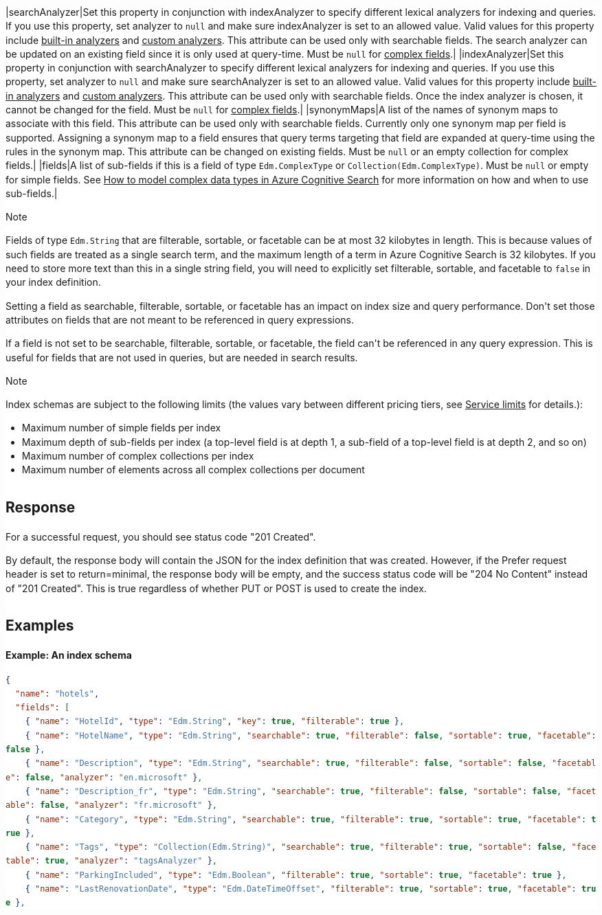 |searchAnalyzer|Set this property in conjunction with indexAnalyzer to specify different lexical analyzers for indexing and queries. If you use this property, set analyzer to `null` and make sure indexAnalyzer is set to an allowed value. Valid values for this property include [built-in analyzers](https://docs.microsoft.com/azure/search/index-add-custom-analyzers#built-in-analyzers) and [custom analyzers](https://docs.microsoft.com/azure/search/index-add-custom-analyzers). This attribute can be used only with searchable fields. The search analyzer can be updated on an existing field since it is only used at query-time. Must be `null` for [complex fields](https://docs.microsoft.com/azure/search/search-howto-complex-data-types).|
|indexAnalyzer|Set this property in conjunction with searchAnalyzer to specify different lexical analyzers for indexing and queries.  If you use this property, set analyzer to `null` and make sure searchAnalyzer is set to an allowed value. Valid values for this property include [built-in analyzers](https://docs.microsoft.com/azure/search/index-add-custom-analyzers#built-in-analyzers) and [custom analyzers](https://docs.microsoft.com/azure/search/index-add-custom-analyzers). This attribute can be used only with searchable fields. Once the index analyzer is chosen, it cannot be changed for the field. Must be `null` for [complex fields](https://docs.microsoft.com/azure/search/search-howto-complex-data-types).|
|synonymMaps|A list of the names of synonym maps to associate with this field. This attribute can be used only with searchable fields. Currently only one synonym map per field is supported. Assigning a synonym map to a field ensures that query terms targeting that field are expanded at query-time using the rules in the synonym map. This attribute can be changed on existing fields. Must be `null` or an empty collection for complex fields.|
|fields|A list of sub-fields if this is a field of type `Edm.ComplexType` or `Collection(Edm.ComplexType)`. Must be `null` or empty for simple fields. See [How to model complex data types in Azure Cognitive Search](https://docs.microsoft.com/azure/search/search-howto-complex-data-types) for more information on how and when to use sub-fields.|

> [!NOTE]  
> Fields of type `Edm.String` that are filterable, sortable, or facetable can be at most 32 kilobytes in length. This is because values of such fields are treated as a single search term, and the maximum length of a term in Azure Cognitive Search is 32 kilobytes. If you need to store more text than this in a single string field, you will need to explicitly set filterable, sortable, and facetable to `false` in your index definition.
>
> Setting a field as searchable, filterable, sortable, or facetable has an impact on index size and query performance. Don't set those attributes on fields that are not meant to be referenced in query expressions.
>
> If a field is not set to be searchable, filterable, sortable, or facetable, the field can't be referenced in any query expression. This is useful for fields that are not used in queries, but are needed in search results.

> [!NOTE]
> Index schemas are subject to the following limits (the values vary between different pricing tiers, see [Service limits](/azure/search//search-limits-quotas-capacity/) for details.):
> - Maximum number of simple fields per index
> - Maximum depth of sub-fields per index (a top-level field is at depth 1, a sub-field of a top-level field is at depth 2, and so on)
> - Maximum number of complex collections per index
> - Maximum number of elements across all complex collections per document

## Response

 For a successful request, you should see status code "201 Created".  

 By default, the response body will contain the JSON for the index definition that was created. However, if the Prefer request header is set to return=minimal, the response body will be empty, and the success status code will be "204 No Content" instead of "201 Created". This is true regardless of whether PUT or POST is used to create the index.

## Examples

**Example: An index schema**

```json
{
  "name": "hotels",  
  "fields": [
    { "name": "HotelId", "type": "Edm.String", "key": true, "filterable": true },
    { "name": "HotelName", "type": "Edm.String", "searchable": true, "filterable": false, "sortable": true, "facetable": false },
    { "name": "Description", "type": "Edm.String", "searchable": true, "filterable": false, "sortable": false, "facetable": false, "analyzer": "en.microsoft" },
    { "name": "Description_fr", "type": "Edm.String", "searchable": true, "filterable": false, "sortable": false, "facetable": false, "analyzer": "fr.microsoft" },
    { "name": "Category", "type": "Edm.String", "searchable": true, "filterable": true, "sortable": true, "facetable": true },
    { "name": "Tags", "type": "Collection(Edm.String)", "searchable": true, "filterable": true, "sortable": false, "facetable": true, "analyzer": "tagsAnalyzer" },
    { "name": "ParkingIncluded", "type": "Edm.Boolean", "filterable": true, "sortable": true, "facetable": true },
    { "name": "LastRenovationDate", "type": "Edm.DateTimeOffset", "filterable": true, "sortable": true, "facetable": true },
```